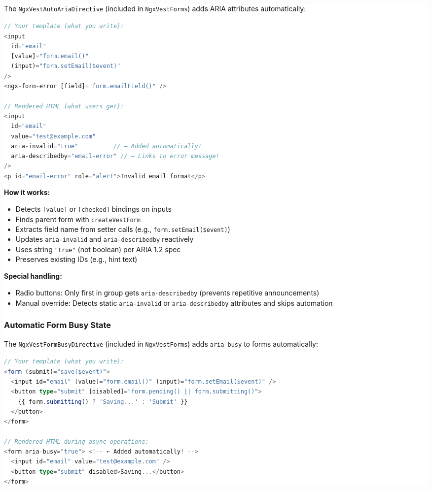 The `NgxVestAutoAriaDirective` (included in `NgxVestForms`) adds ARIA attributes automatically:

```typescript
// Your template (what you write):
<input
  id="email"
  [value]="form.email()"
  (input)="form.setEmail($event)"
/>
<ngx-form-error [field]="form.emailField()" />

// Rendered HTML (what users get):
<input
  id="email"
  value="test@example.com"
  aria-invalid="true"          // ← Added automatically!
  aria-describedby="email-error" // ← Links to error message!
/>
<p id="email-error" role="alert">Invalid email format</p>
```

**How it works:**

- Detects `[value]` or `[checked]` bindings on inputs
- Finds parent form with `createVestForm`
- Extracts field name from setter calls (e.g., `form.setEmail($event)`)
- Updates `aria-invalid` and `aria-describedby` reactively
- Uses string `"true"` (not boolean) per ARIA 1.2 spec
- Preserves existing IDs (e.g., hint text)

**Special handling:**

- Radio buttons: Only first in group gets `aria-describedby` (prevents repetitive announcements)
- Manual override: Detects static `aria-invalid` or `aria-describedby` attributes and skips automation

### Automatic Form Busy State

The `NgxVestFormBusyDirective` (included in `NgxVestForms`) adds `aria-busy` to forms automatically:

```typescript
// Your template (what you write):
<form (submit)="save($event)">
  <input id="email" [value]="form.email()" (input)="form.setEmail($event)" />
  <button type="submit" [disabled]="form.pending() || form.submitting()">
    {{ form.submitting() ? 'Saving...' : 'Submit' }}
  </button>
</form>

// Rendered HTML during async operations:
<form aria-busy="true"> <!-- ← Added automatically! -->
  <input id="email" value="test@example.com" />
  <button type="submit" disabled>Saving...</button>
</form>
```
